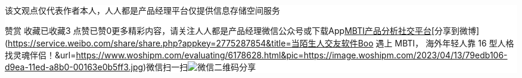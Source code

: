 该文观点仅代表作者本人，人人都是产品经理平台仅提供信息存储空间服务

赞赏 收藏已收藏3 点赞已赞0更多精彩内容，请关注人人都是产品经理微信公众号或下载App[MBTI](https://www.woshipm.com/tag/mbti)[产品分析](https://www.woshipm.com/tag/%e4%ba%a7%e5%93%81%e5%88%86%e6%9e%90)[社交平台](https://www.woshipm.com/tag/%e7%a4%be%e4%ba%a4%e5%b9%b3%e5%8f%b0)[分享到微博](https://service.weibo.com/share/share.php?appkey=2775287854&title=当陌生人交友软件Boo 遇上 MBTI， 海外年轻人靠 16 型人格找灵魂伴侣！&url=https://www.woshipm.com/evaluating/6178628.html&pic=https://image.woshipm.com/2023/04/13/79edb106-d9ea-11ed-a8b0-00163e0b5ff3.jpg)微信扫一扫![微信二维码](https://api.pwmqr.com/qrcode/create/?url=https://www.woshipm.com/evaluating/6178628.html)分享